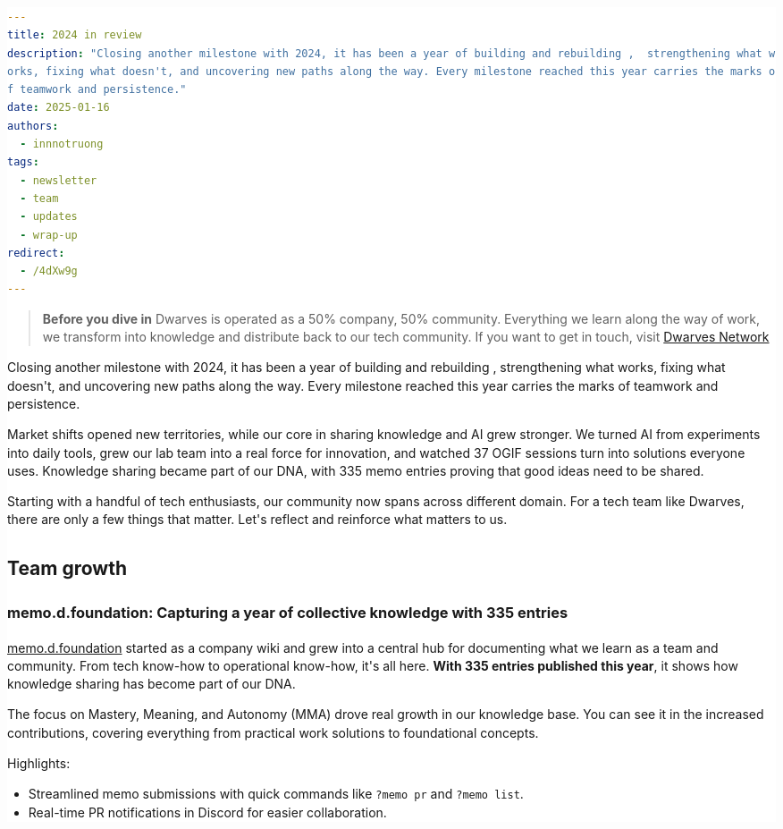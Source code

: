 ```yaml
---
title: 2024 in review
description: "Closing another milestone with 2024, it has been a year of building and rebuilding ,  strengthening what works, fixing what doesn't, and uncovering new paths along the way. Every milestone reached this year carries the marks of teamwork and persistence."
date: 2025-01-16
authors:
  - innnotruong
tags:
  - newsletter
  - team
  - updates
  - wrap-up
redirect:
  - /4dXw9g
---
```


> **Before you dive in** Dwarves is operated as a 50% company, 50% community. Everything we learn along the way of work, we transform into knowledge and distribute back to our tech community.
> If you want to get in touch, visit [Dwarves Network](http://discord.gg/dfoundation)

Closing another milestone with 2024, it has been a year of building and rebuilding , strengthening what works, fixing what doesn't, and uncovering new paths along the way. Every milestone reached this year carries the marks of teamwork and persistence.

Market shifts opened new territories, while our core in sharing knowledge and AI grew stronger. We turned AI from experiments into daily tools, grew our lab team into a real force for innovation, and watched 37 OGIF sessions turn into solutions everyone uses. Knowledge sharing became part of our DNA, with 335 memo entries proving that good ideas need to be shared.

Starting with a handful of tech enthusiasts, our community now spans across different domain. For a tech team like Dwarves, there are only a few things that matter. Let's reflect and reinforce what matters to us.

## Team growth

### memo.d.foundation: Capturing a year of collective knowledge with 335 entries

[memo.d.foundation](https://memo.d.foundation/) started as a company wiki and grew into a central hub for documenting what we learn as a team and community. From tech know-how to operational know-how, it's all here. **With 335 entries published this year**, it shows how knowledge sharing has become part of our DNA.

The focus on Mastery, Meaning, and Autonomy (MMA) drove real growth in our knowledge base. You can see it in the increased contributions, covering everything from practical work solutions to foundational concepts.

Highlights:

- Streamlined memo submissions with quick commands like `?memo pr` and `?memo list`.
- Real-time PR notifications in Discord for easier collaboration.
